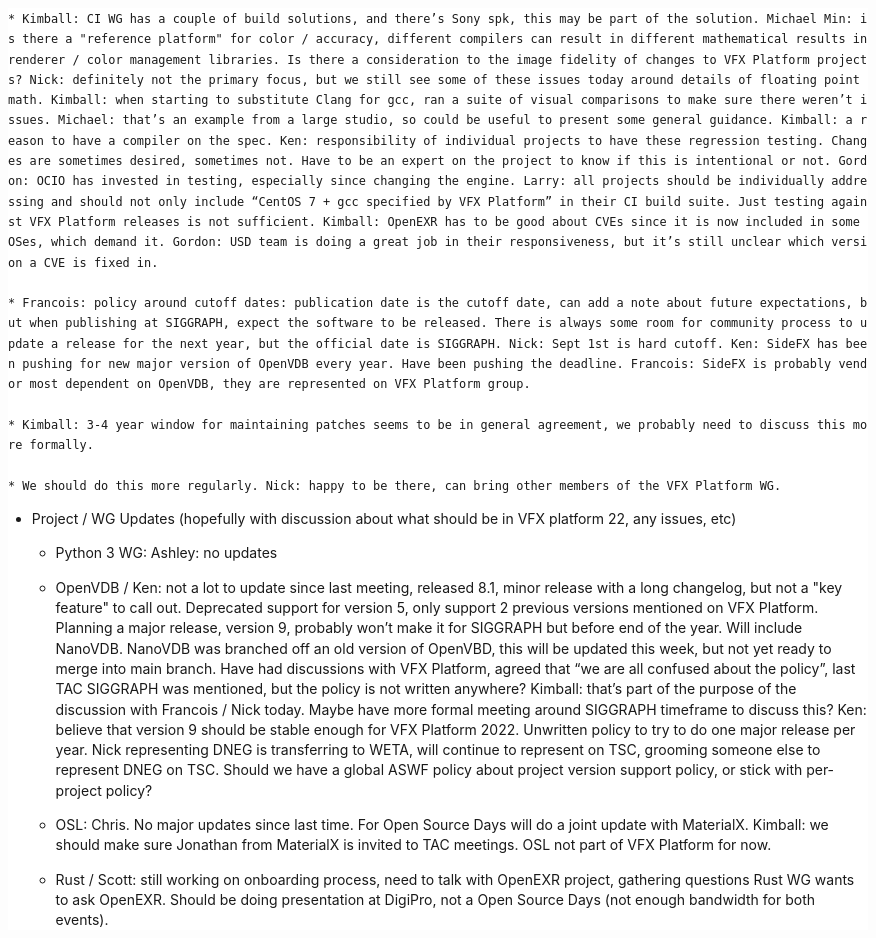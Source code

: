     * Kimball: CI WG has a couple of build solutions, and there’s Sony spk, this may be part of the solution. Michael Min: is there a "reference platform" for color / accuracy, different compilers can result in different mathematical results in renderer / color management libraries. Is there a consideration to the image fidelity of changes to VFX Platform projects? Nick: definitely not the primary focus, but we still see some of these issues today around details of floating point math. Kimball: when starting to substitute Clang for gcc, ran a suite of visual comparisons to make sure there weren’t issues. Michael: that’s an example from a large studio, so could be useful to present some general guidance. Kimball: a reason to have a compiler on the spec. Ken: responsibility of individual projects to have these regression testing. Changes are sometimes desired, sometimes not. Have to be an expert on the project to know if this is intentional or not. Gordon: OCIO has invested in testing, especially since changing the engine. Larry: all projects should be individually addressing and should not only include “CentOS 7 + gcc specified by VFX Platform” in their CI build suite. Just testing against VFX Platform releases is not sufficient. Kimball: OpenEXR has to be good about CVEs since it is now included in some OSes, which demand it. Gordon: USD team is doing a great job in their responsiveness, but it’s still unclear which version a CVE is fixed in.

    * Francois: policy around cutoff dates: publication date is the cutoff date, can add a note about future expectations, but when publishing at SIGGRAPH, expect the software to be released. There is always some room for community process to update a release for the next year, but the official date is SIGGRAPH. Nick: Sept 1st is hard cutoff. Ken: SideFX has been pushing for new major version of OpenVDB every year. Have been pushing the deadline. Francois: SideFX is probably vendor most dependent on OpenVDB, they are represented on VFX Platform group.

    * Kimball: 3-4 year window for maintaining patches seems to be in general agreement, we probably need to discuss this more formally.

    * We should do this more regularly. Nick: happy to be there, can bring other members of the VFX Platform WG.

* Project / WG Updates (hopefully with discussion about what should be in VFX platform 22, any issues, etc)

    * Python 3 WG: Ashley: no updates

    * OpenVDB / Ken: not a lot to update since last meeting, released 8.1, minor release with a long changelog, but not a "key feature" to call out. Deprecated support for version 5, only support 2 previous versions mentioned on VFX Platform. Planning a major release, version 9, probably won’t make it for SIGGRAPH but before end of the year. Will include NanoVDB. NanoVDB was branched off an old version of OpenVBD, this will be updated this week, but not yet ready to merge into main branch. Have had discussions with VFX Platform, agreed that “we are all confused about the policy”, last TAC SIGGRAPH was mentioned, but the policy is not written anywhere? Kimball: that’s part of the purpose of the discussion with Francois / Nick today. Maybe have more formal meeting around SIGGRAPH timeframe to discuss this? Ken: believe that version 9 should be stable enough for VFX Platform 2022. Unwritten policy to try to do one major release per year. Nick representing DNEG is transferring to WETA, will continue to represent on TSC, grooming someone else to represent DNEG on TSC. Should we have a global ASWF policy about project version support policy, or stick with per-project policy?

    * OSL: Chris. No major updates since last time. For Open Source Days will do a joint update with MaterialX. Kimball: we should make sure Jonathan from MaterialX is invited to TAC meetings. OSL not part of VFX Platform for now.

    * Rust / Scott: still working on onboarding process, need to talk with OpenEXR project, gathering questions Rust WG wants to ask OpenEXR. Should be doing presentation at DigiPro, not a Open Source Days (not enough bandwidth for both events).
